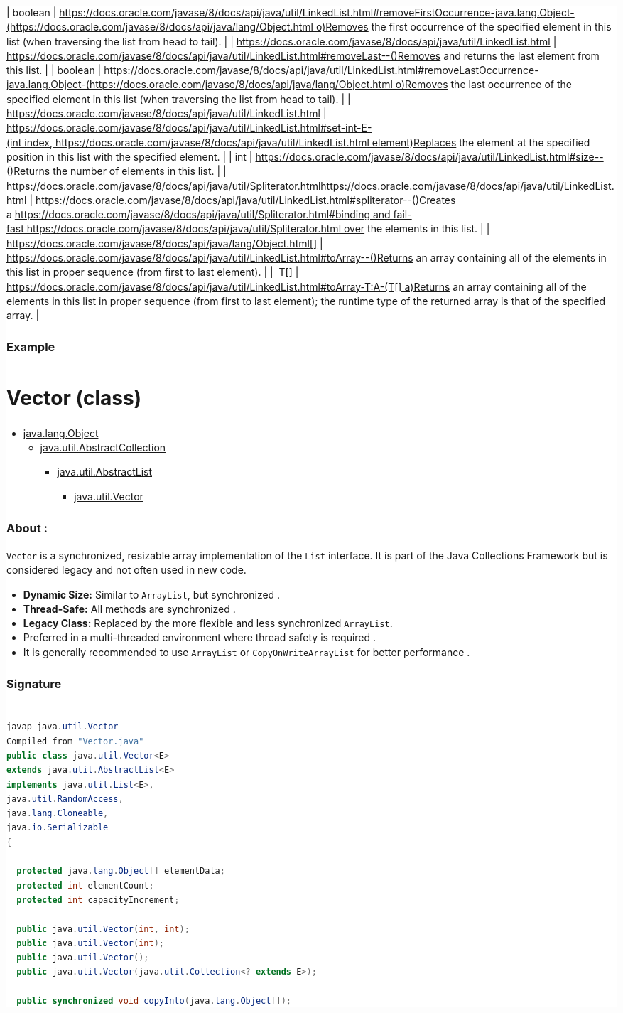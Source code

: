 | boolean | https://docs.oracle.com/javase/8/docs/api/java/util/LinkedList.html#removeFirstOccurrence-java.lang.Object-(https://docs.oracle.com/javase/8/docs/api/java/lang/Object.html o)Removes the first occurrence of the specified element in this list (when traversing the list from head to tail). |
| https://docs.oracle.com/javase/8/docs/api/java/util/LinkedList.html | https://docs.oracle.com/javase/8/docs/api/java/util/LinkedList.html#removeLast--()Removes and returns the last element from this list. |
| boolean | https://docs.oracle.com/javase/8/docs/api/java/util/LinkedList.html#removeLastOccurrence-java.lang.Object-(https://docs.oracle.com/javase/8/docs/api/java/lang/Object.html o)Removes the last occurrence of the specified element in this list (when traversing the list from head to tail). |
| https://docs.oracle.com/javase/8/docs/api/java/util/LinkedList.html | https://docs.oracle.com/javase/8/docs/api/java/util/LinkedList.html#set-int-E-(int index, https://docs.oracle.com/javase/8/docs/api/java/util/LinkedList.html element)Replaces the element at the specified position in this list with the specified element. |
| int | https://docs.oracle.com/javase/8/docs/api/java/util/LinkedList.html#size--()Returns the number of elements in this list. |
| https://docs.oracle.com/javase/8/docs/api/java/util/Spliterator.html<https://docs.oracle.com/javase/8/docs/api/java/util/LinkedList.html> | https://docs.oracle.com/javase/8/docs/api/java/util/LinkedList.html#spliterator--()Creates a https://docs.oracle.com/javase/8/docs/api/java/util/Spliterator.html#binding and fail-fast https://docs.oracle.com/javase/8/docs/api/java/util/Spliterator.html over the elements in this list. |
| https://docs.oracle.com/javase/8/docs/api/java/lang/Object.html[] | https://docs.oracle.com/javase/8/docs/api/java/util/LinkedList.html#toArray--()Returns an array containing all of the elements in this list in proper sequence (from first to last element). |
| <T> T[] | https://docs.oracle.com/javase/8/docs/api/java/util/LinkedList.html#toArray-T:A-(T[] a)Returns an array containing all of the elements in this list in proper sequence (from first to last element); the runtime type of the returned array is that of the specified array. |

### Example

```java

```

# Vector (class)

- [java.lang.Object](https://docs.oracle.com/javase/8/docs/api/java/lang/Object.html)
    - [java.util.AbstractCollection](https://docs.oracle.com/javase/8/docs/api/java/util/AbstractCollection.html)<E>
        - [java.util.AbstractList](https://docs.oracle.com/javase/8/docs/api/java/util/AbstractList.html)<E>
            - [java.util.Vector](https://docs.oracle.com/javase/8/docs/api/java/util/Vector.html)<E>

### About :

`Vector` is a synchronized, resizable array implementation of the `List` interface. It is part of the Java Collections Framework but is considered legacy and not often used in new code.

- **Dynamic Size:** Similar to `ArrayList`, but synchronized .
- **Thread-Safe:** All methods are synchronized .
- **Legacy Class:** Replaced by the more flexible and less synchronized `ArrayList`.
- Preferred in a multi-threaded environment where thread safety is required .
- It is generally recommended to use `ArrayList` or `CopyOnWriteArrayList` for better performance .

### Signature

```java

javap java.util.Vector
Compiled from "Vector.java"
public class java.util.Vector<E> 
extends java.util.AbstractList<E> 
implements java.util.List<E>, 
java.util.RandomAccess, 
java.lang.Cloneable, 
java.io.Serializable 
{

  protected java.lang.Object[] elementData;
  protected int elementCount;
  protected int capacityIncrement;
  
  public java.util.Vector(int, int);
  public java.util.Vector(int);
  public java.util.Vector();
  public java.util.Vector(java.util.Collection<? extends E>);
  
  public synchronized void copyInto(java.lang.Object[]);
```